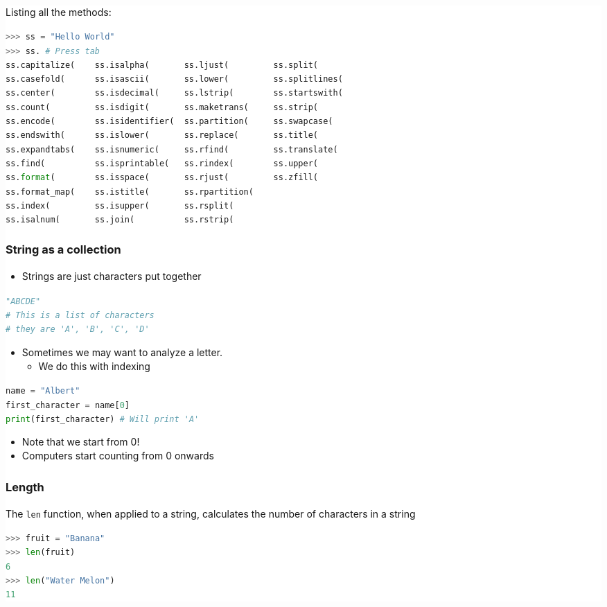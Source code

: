 Listing all the methods:

```python
>>> ss = "Hello World"
>>> ss. # Press tab
ss.capitalize(    ss.isalpha(       ss.ljust(         ss.split(
ss.casefold(      ss.isascii(       ss.lower(         ss.splitlines(
ss.center(        ss.isdecimal(     ss.lstrip(        ss.startswith(
ss.count(         ss.isdigit(       ss.maketrans(     ss.strip(
ss.encode(        ss.isidentifier(  ss.partition(     ss.swapcase(
ss.endswith(      ss.islower(       ss.replace(       ss.title(
ss.expandtabs(    ss.isnumeric(     ss.rfind(         ss.translate(
ss.find(          ss.isprintable(   ss.rindex(        ss.upper(
ss.format(        ss.isspace(       ss.rjust(         ss.zfill(
ss.format_map(    ss.istitle(       ss.rpartition(    
ss.index(         ss.isupper(       ss.rsplit(        
ss.isalnum(       ss.join(          ss.rstrip(   
```

<next> 

### String as a collection

- Strings are just characters put together

```python
"ABCDE" 
# This is a list of characters 
# they are 'A', 'B', 'C', 'D'
```

<subdown>

- Sometimes we may want to analyze a letter.
  - We do this with indexing

```python
name = "Albert"
first_character = name[0]
print(first_character) # Will print 'A'
```

- Note that we start from 0! 
- Computers start counting from 0 onwards

<next> 

### Length

The `len` function, when applied to a string, calculates the number of characters in a string

```python
>>> fruit = "Banana"
>>> len(fruit)
6
>>> len("Water Melon")
11
```
<subdown>
